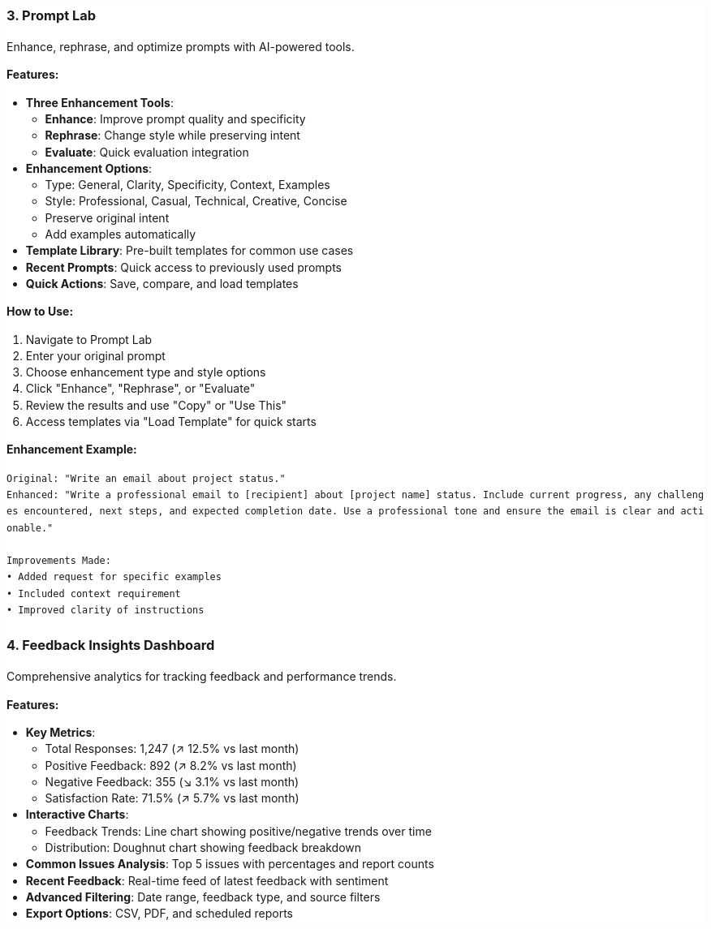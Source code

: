 ### 3. Prompt Lab
Enhance, rephrase, and optimize prompts with AI-powered tools.

**Features:**
- **Three Enhancement Tools**:
  - **Enhance**: Improve prompt quality and specificity
  - **Rephrase**: Change style while preserving intent
  - **Evaluate**: Quick evaluation integration
- **Enhancement Options**:
  - Type: General, Clarity, Specificity, Context, Examples
  - Style: Professional, Casual, Technical, Creative, Concise
  - Preserve original intent
  - Add examples automatically
- **Template Library**: Pre-built templates for common use cases
- **Recent Prompts**: Quick access to previously used prompts
- **Quick Actions**: Save, compare, and load templates

**How to Use:**
1. Navigate to Prompt Lab
2. Enter your original prompt
3. Choose enhancement type and style options
4. Click "Enhance", "Rephrase", or "Evaluate"
5. Review the results and use "Copy" or "Use This"
6. Access templates via "Load Template" for quick starts

**Enhancement Example:**
```
Original: "Write an email about project status."
Enhanced: "Write a professional email to [recipient] about [project name] status. Include current progress, any challenges encountered, next steps, and expected completion date. Use a professional tone and ensure the email is clear and actionable."

Improvements Made:
• Added request for specific examples
• Included context requirement
• Improved clarity of instructions
```

### 4. Feedback Insights Dashboard
Comprehensive analytics for tracking feedback and performance trends.

**Features:**
- **Key Metrics**:
  - Total Responses: 1,247 (↗ 12.5% vs last month)
  - Positive Feedback: 892 (↗ 8.2% vs last month)
  - Negative Feedback: 355 (↘ 3.1% vs last month)
  - Satisfaction Rate: 71.5% (↗ 5.7% vs last month)
- **Interactive Charts**:
  - Feedback Trends: Line chart showing positive/negative trends over time
  - Distribution: Doughnut chart showing feedback breakdown
- **Common Issues Analysis**: Top 5 issues with percentages and report counts
- **Recent Feedback**: Real-time feed of latest feedback with sentiment
- **Advanced Filtering**: Date range, feedback type, and source filters
- **Export Options**: CSV, PDF, and scheduled reports
